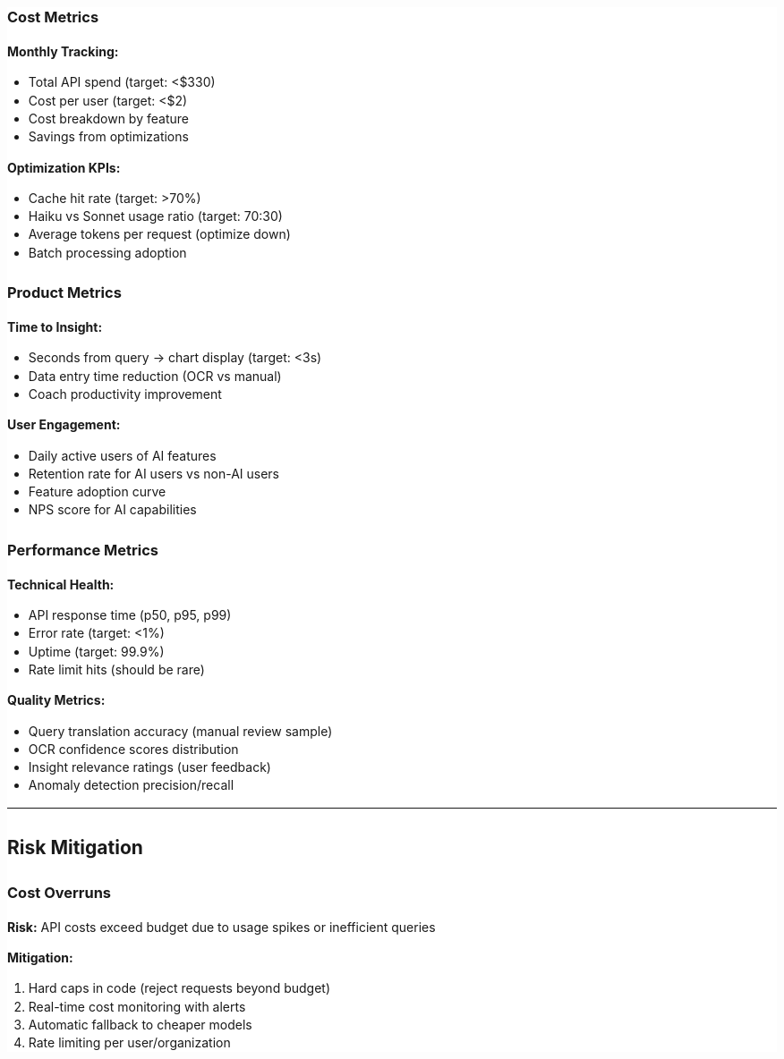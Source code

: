 ### Cost Metrics

**Monthly Tracking:**
- Total API spend (target: <$330)
- Cost per user (target: <$2)
- Cost breakdown by feature
- Savings from optimizations

**Optimization KPIs:**
- Cache hit rate (target: >70%)
- Haiku vs Sonnet usage ratio (target: 70:30)
- Average tokens per request (optimize down)
- Batch processing adoption

### Product Metrics

**Time to Insight:**
- Seconds from query → chart display (target: <3s)
- Data entry time reduction (OCR vs manual)
- Coach productivity improvement

**User Engagement:**
- Daily active users of AI features
- Retention rate for AI users vs non-AI users
- Feature adoption curve
- NPS score for AI capabilities

### Performance Metrics

**Technical Health:**
- API response time (p50, p95, p99)
- Error rate (target: <1%)
- Uptime (target: 99.9%)
- Rate limit hits (should be rare)

**Quality Metrics:**
- Query translation accuracy (manual review sample)
- OCR confidence scores distribution
- Insight relevance ratings (user feedback)
- Anomaly detection precision/recall

---

## Risk Mitigation

### Cost Overruns

**Risk:** API costs exceed budget due to usage spikes or inefficient queries

**Mitigation:**
1. Hard caps in code (reject requests beyond budget)
2. Real-time cost monitoring with alerts
3. Automatic fallback to cheaper models
4. Rate limiting per user/organization
